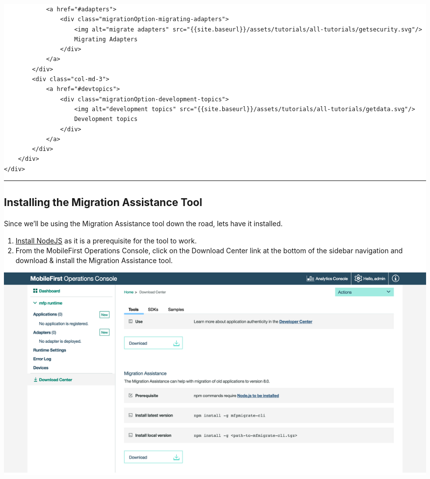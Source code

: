                 <a href="#adapters">
                    <div class="migrationOption-migrating-adapters">
                        <img alt="migrate adapters" src="{{site.baseurl}}/assets/tutorials/all-tutorials/getsecurity.svg"/>
                        Migrating Adapters
                    </div>
                </a>
            </div>
            <div class="col-md-3">
                <a href="#devtopics">
                    <div class="migrationOption-development-topics">
                        <img alt="development topics" src="{{site.baseurl}}/assets/tutorials/all-tutorials/getdata.svg"/>
                        Development topics
                    </div>
                </a>
            </div>  
        </div>          
    </div>
</div>

<hr id="migration-assistance-tool"/>

## Installing the Migration Assistance Tool
Since we’ll be using the Migration Assistance tool down the road, lets have it installed.

1. [Install NodeJS](https://nodejs.org/en/) as it is a prerequisite for the tool to work.
2. From the MobileFirst Operations Console, click on the Download Center link at the bottom of the sidebar navigation and download &amp; install the Migration Assistance tool. 

![Find the migration assistance tool in the MobileFirst Operations Console](get-migration-tool.png)
